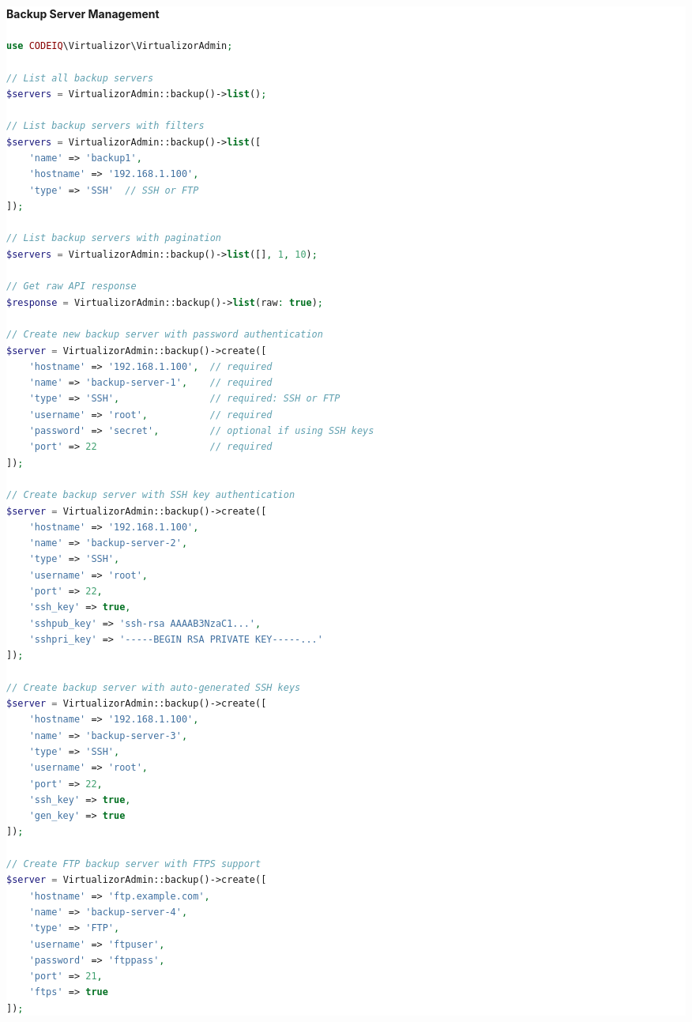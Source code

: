 #### Backup Server Management

```php
use CODEIQ\Virtualizor\VirtualizorAdmin;

// List all backup servers
$servers = VirtualizorAdmin::backup()->list();

// List backup servers with filters
$servers = VirtualizorAdmin::backup()->list([
    'name' => 'backup1',
    'hostname' => '192.168.1.100',
    'type' => 'SSH'  // SSH or FTP
]);

// List backup servers with pagination
$servers = VirtualizorAdmin::backup()->list([], 1, 10);

// Get raw API response
$response = VirtualizorAdmin::backup()->list(raw: true);

// Create new backup server with password authentication
$server = VirtualizorAdmin::backup()->create([
    'hostname' => '192.168.1.100',  // required
    'name' => 'backup-server-1',    // required
    'type' => 'SSH',                // required: SSH or FTP
    'username' => 'root',           // required
    'password' => 'secret',         // optional if using SSH keys
    'port' => 22                    // required
]);

// Create backup server with SSH key authentication
$server = VirtualizorAdmin::backup()->create([
    'hostname' => '192.168.1.100',
    'name' => 'backup-server-2',
    'type' => 'SSH',
    'username' => 'root',
    'port' => 22,
    'ssh_key' => true,
    'sshpub_key' => 'ssh-rsa AAAAB3NzaC1...',
    'sshpri_key' => '-----BEGIN RSA PRIVATE KEY-----...'
]);

// Create backup server with auto-generated SSH keys
$server = VirtualizorAdmin::backup()->create([
    'hostname' => '192.168.1.100',
    'name' => 'backup-server-3',
    'type' => 'SSH',
    'username' => 'root',
    'port' => 22,
    'ssh_key' => true,
    'gen_key' => true
]);

// Create FTP backup server with FTPS support
$server = VirtualizorAdmin::backup()->create([
    'hostname' => 'ftp.example.com',
    'name' => 'backup-server-4',
    'type' => 'FTP',
    'username' => 'ftpuser',
    'password' => 'ftppass',
    'port' => 21,
    'ftps' => true
]);
```